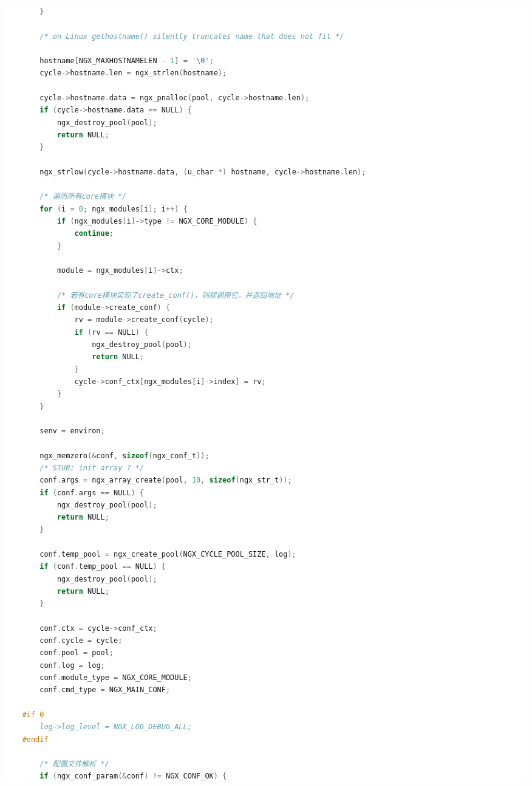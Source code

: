 ```c
        }
    
        /* on Linux gethostname() silently truncates name that does not fit */
    
        hostname[NGX_MAXHOSTNAMELEN - 1] = '\0';
        cycle->hostname.len = ngx_strlen(hostname);
    
        cycle->hostname.data = ngx_pnalloc(pool, cycle->hostname.len);
        if (cycle->hostname.data == NULL) {
            ngx_destroy_pool(pool);
            return NULL;
        }
    
        ngx_strlow(cycle->hostname.data, (u_char *) hostname, cycle->hostname.len);
    
        /* 遍历所有core模块 */
        for (i = 0; ngx_modules[i]; i++) {
            if (ngx_modules[i]->type != NGX_CORE_MODULE) {
                continue;
            }
    
            module = ngx_modules[i]->ctx;
    
            /* 若有core模块实现了create_conf()，则就调用它，并返回地址 */
            if (module->create_conf) {
                rv = module->create_conf(cycle);
                if (rv == NULL) {
                    ngx_destroy_pool(pool);
                    return NULL;
                }
                cycle->conf_ctx[ngx_modules[i]->index] = rv;
            }
        }
    
        senv = environ;
    
        ngx_memzero(&conf, sizeof(ngx_conf_t));
        /* STUB: init array ? */
        conf.args = ngx_array_create(pool, 10, sizeof(ngx_str_t));
        if (conf.args == NULL) {
            ngx_destroy_pool(pool);
            return NULL;
        }
    
        conf.temp_pool = ngx_create_pool(NGX_CYCLE_POOL_SIZE, log);
        if (conf.temp_pool == NULL) {
            ngx_destroy_pool(pool);
            return NULL;
        }
    
        conf.ctx = cycle->conf_ctx;
        conf.cycle = cycle;
        conf.pool = pool;
        conf.log = log;
        conf.module_type = NGX_CORE_MODULE;
        conf.cmd_type = NGX_MAIN_CONF;
    
    #if 0
        log->log_level = NGX_LOG_DEBUG_ALL;
    #endif
    
        /* 配置文件解析 */
        if (ngx_conf_param(&conf) != NGX_CONF_OK) {
```

[0]: http://lxr.nginx.org/source/src/core/nginx.c
[1]: http://lxr.nginx.org/source/src/core/ngx_cycle.h
[2]: http://lxr.nginx.org/source/src/core/ngx_cycle.c
[3]: http://blog.csdn.net/livelylittlefish/article/details/7243718
[4]: http://www.alidata.org/archives/1148